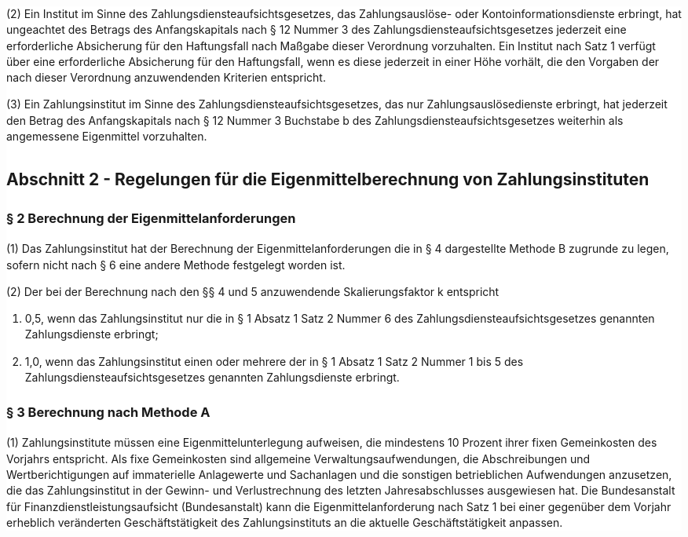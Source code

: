 (2) Ein Institut im Sinne des Zahlungsdiensteaufsichtsgesetzes, das
Zahlungsauslöse- oder Kontoinformationsdienste erbringt, hat
ungeachtet des Betrags des Anfangskapitals nach § 12 Nummer 3 des
Zahlungsdiensteaufsichtsgesetzes jederzeit eine erforderliche
Absicherung für den Haftungsfall nach Maßgabe dieser Verordnung
vorzuhalten. Ein Institut nach Satz 1 verfügt über eine erforderliche
Absicherung für den Haftungsfall, wenn es diese jederzeit in einer
Höhe vorhält, die den Vorgaben der nach dieser Verordnung
anzuwendenden Kriterien entspricht.

(3) Ein Zahlungsinstitut im Sinne des
Zahlungsdiensteaufsichtsgesetzes, das nur Zahlungsauslösedienste
erbringt, hat jederzeit den Betrag des Anfangskapitals nach § 12
Nummer 3 Buchstabe b des Zahlungsdiensteaufsichtsgesetzes weiterhin
als angemessene Eigenmittel vorzuhalten.


## Abschnitt 2 - Regelungen für die Eigenmittelberechnung von Zahlungsinstituten


### § 2 Berechnung der Eigenmittelanforderungen

(1) Das Zahlungsinstitut hat der Berechnung der
Eigenmittelanforderungen die in § 4 dargestellte Methode B zugrunde zu
legen, sofern nicht nach § 6 eine andere Methode festgelegt worden
ist.

(2) Der bei der Berechnung nach den §§ 4 und 5 anzuwendende
Skalierungsfaktor k entspricht

1.  0,5, wenn das Zahlungsinstitut nur die in § 1 Absatz 1 Satz 2 Nummer 6
    des Zahlungsdiensteaufsichtsgesetzes genannten Zahlungsdienste
    erbringt;


2.  1,0, wenn das Zahlungsinstitut einen oder mehrere der in § 1 Absatz 1
    Satz 2 Nummer 1 bis 5 des Zahlungsdiensteaufsichtsgesetzes genannten
    Zahlungsdienste erbringt.





### § 3 Berechnung nach Methode A

(1) Zahlungsinstitute müssen eine Eigenmittelunterlegung aufweisen,
die mindestens 10 Prozent ihrer fixen Gemeinkosten des Vorjahrs
entspricht. Als fixe Gemeinkosten sind allgemeine
Verwaltungsaufwendungen, die Abschreibungen und Wertberichtigungen auf
immaterielle Anlagewerte und Sachanlagen und die sonstigen
betrieblichen Aufwendungen anzusetzen, die das Zahlungsinstitut in der
Gewinn- und Verlustrechnung des letzten Jahresabschlusses ausgewiesen
hat. Die Bundesanstalt für Finanzdienstleistungsaufsicht
(Bundesanstalt) kann die Eigenmittelanforderung nach Satz 1 bei einer
gegenüber dem Vorjahr erheblich veränderten Geschäftstätigkeit des
Zahlungsinstituts an die aktuelle Geschäftstätigkeit anpassen.
